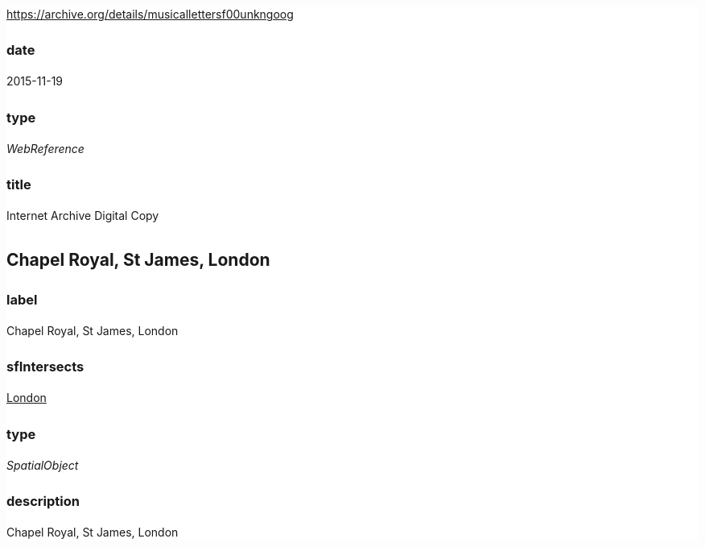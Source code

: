 
https://archive.org/details/musicallettersf00unkngoog

### date


2015-11-19

### type


*WebReference*

### title


Internet Archive Digital Copy

## Chapel Royal, St James, London

### label


Chapel Royal, St James, London

### sfIntersects


[London](#London)

### type


*SpatialObject*

### description


Chapel Royal, St James, London